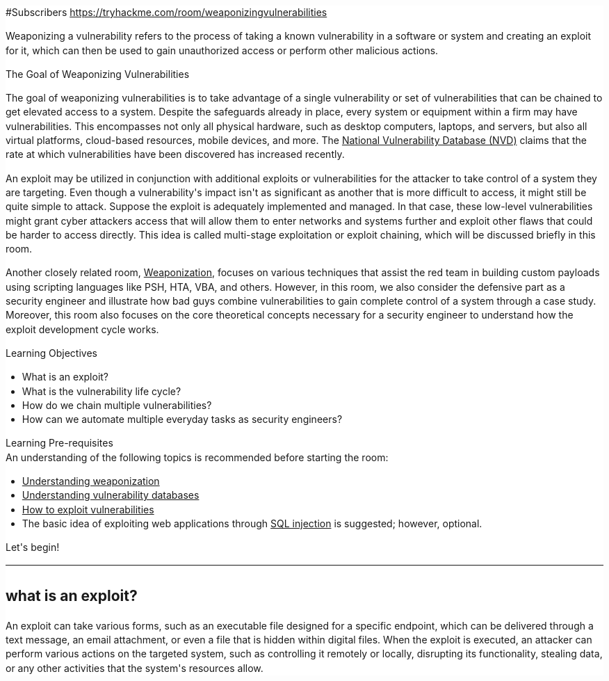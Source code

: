 #Subscribers 
https://tryhackme.com/room/weaponizingvulnerabilities

Weaponizing a vulnerability refers to the process of taking a known vulnerability in a software or system and creating an exploit for it, which can then be used to gain unauthorized access or perform other malicious actions. 

The Goal of Weaponizing Vulnerabilities

The goal of weaponizing vulnerabilities is to take advantage of a single vulnerability or set of vulnerabilities that can be chained to get elevated access to a system. Despite the safeguards already in place, every system or equipment within a firm may have vulnerabilities. This encompasses not only all physical hardware, such as desktop computers, laptops, and servers, but also all virtual platforms, cloud-based resources, mobile devices, and more. The [National Vulnerability Database (NVD)](https://nvd.nist.gov/) claims that the rate at which vulnerabilities have been discovered has increased recently.

An exploit may be utilized in conjunction with additional exploits or vulnerabilities for the attacker to take control of a system they are targeting. Even though a vulnerability's impact isn't as significant as another that is more difficult to access, it might still be quite simple to attack. Suppose the exploit is adequately implemented and managed. In that case, these low-level vulnerabilities might grant cyber attackers access that will allow them to enter networks and systems further and exploit other flaws that could be harder to access directly. This idea is called multi-stage exploitation or exploit chaining, which will be discussed briefly in this room.

Another closely related room, [Weaponization](https://tryhackme.com/room/weaponization), focuses on various techniques that assist the red team in building custom payloads using scripting languages like PSH, HTA, VBA, and others. However, in this room, we also consider the defensive part as a security engineer and illustrate how bad guys combine vulnerabilities to gain complete control of a system through a case study. Moreover, this room also focuses on the core theoretical concepts necessary for a security engineer to understand how the exploit development cycle works.

Learning Objectives

- What is an exploit?
- What is the vulnerability life cycle?
- How do we chain multiple vulnerabilities?
- How can we automate multiple everyday tasks as security engineers?

Learning Pre-requisites  
An understanding of the following topics is recommended before starting the room:

- [Understanding weaponization](https://tryhackme.com/room/weaponization)
- [Understanding vulnerability databases](https://tryhackme.com/room/vulnerabilities101)
- [How to exploit vulnerabilities](https://tryhackme.com/room/exploitingavulnerabilityv2)
- The basic idea of exploiting web applications through [SQL injection](https://tryhackme.com/room/sqlinjectionlm) is suggested; however, optional.

Let's begin!

---

## what is an exploit?

An exploit can take various forms, such as an executable file designed for a specific endpoint, which can be delivered through a text message, an email attachment, or even a file that is hidden within digital files. When the exploit is executed, an attacker can perform various actions on the targeted system, such as controlling it remotely or locally, disrupting its functionality, stealing data, or any other activities that the system's resources allow.  
  